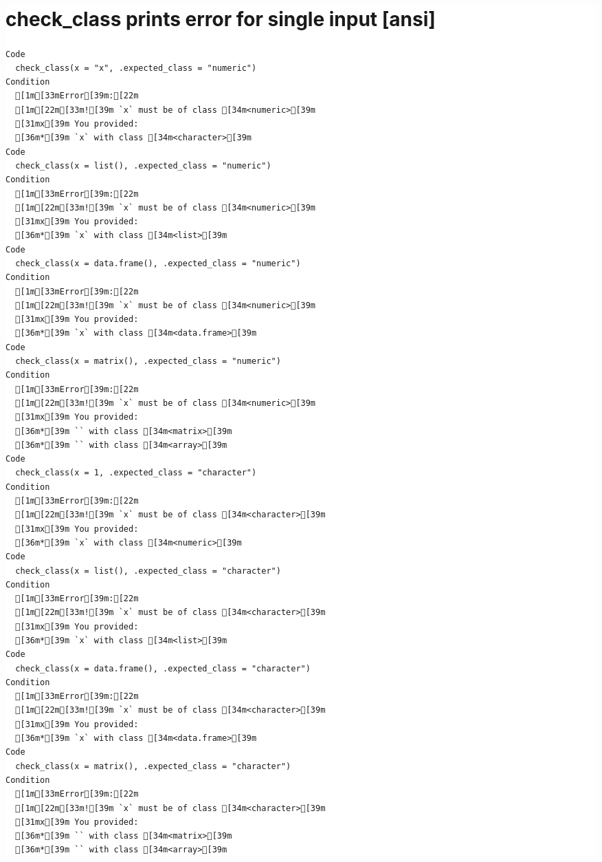 # check_class prints error for single input [ansi]

    Code
      check_class(x = "x", .expected_class = "numeric")
    Condition
      [1m[33mError[39m:[22m
      [1m[22m[33m![39m `x` must be of class [34m<numeric>[39m
      [31mx[39m You provided:
      [36m*[39m `x` with class [34m<character>[39m
    Code
      check_class(x = list(), .expected_class = "numeric")
    Condition
      [1m[33mError[39m:[22m
      [1m[22m[33m![39m `x` must be of class [34m<numeric>[39m
      [31mx[39m You provided:
      [36m*[39m `x` with class [34m<list>[39m
    Code
      check_class(x = data.frame(), .expected_class = "numeric")
    Condition
      [1m[33mError[39m:[22m
      [1m[22m[33m![39m `x` must be of class [34m<numeric>[39m
      [31mx[39m You provided:
      [36m*[39m `x` with class [34m<data.frame>[39m
    Code
      check_class(x = matrix(), .expected_class = "numeric")
    Condition
      [1m[33mError[39m:[22m
      [1m[22m[33m![39m `x` must be of class [34m<numeric>[39m
      [31mx[39m You provided:
      [36m*[39m `` with class [34m<matrix>[39m
      [36m*[39m `` with class [34m<array>[39m
    Code
      check_class(x = 1, .expected_class = "character")
    Condition
      [1m[33mError[39m:[22m
      [1m[22m[33m![39m `x` must be of class [34m<character>[39m
      [31mx[39m You provided:
      [36m*[39m `x` with class [34m<numeric>[39m
    Code
      check_class(x = list(), .expected_class = "character")
    Condition
      [1m[33mError[39m:[22m
      [1m[22m[33m![39m `x` must be of class [34m<character>[39m
      [31mx[39m You provided:
      [36m*[39m `x` with class [34m<list>[39m
    Code
      check_class(x = data.frame(), .expected_class = "character")
    Condition
      [1m[33mError[39m:[22m
      [1m[22m[33m![39m `x` must be of class [34m<character>[39m
      [31mx[39m You provided:
      [36m*[39m `x` with class [34m<data.frame>[39m
    Code
      check_class(x = matrix(), .expected_class = "character")
    Condition
      [1m[33mError[39m:[22m
      [1m[22m[33m![39m `x` must be of class [34m<character>[39m
      [31mx[39m You provided:
      [36m*[39m `` with class [34m<matrix>[39m
      [36m*[39m `` with class [34m<array>[39m
